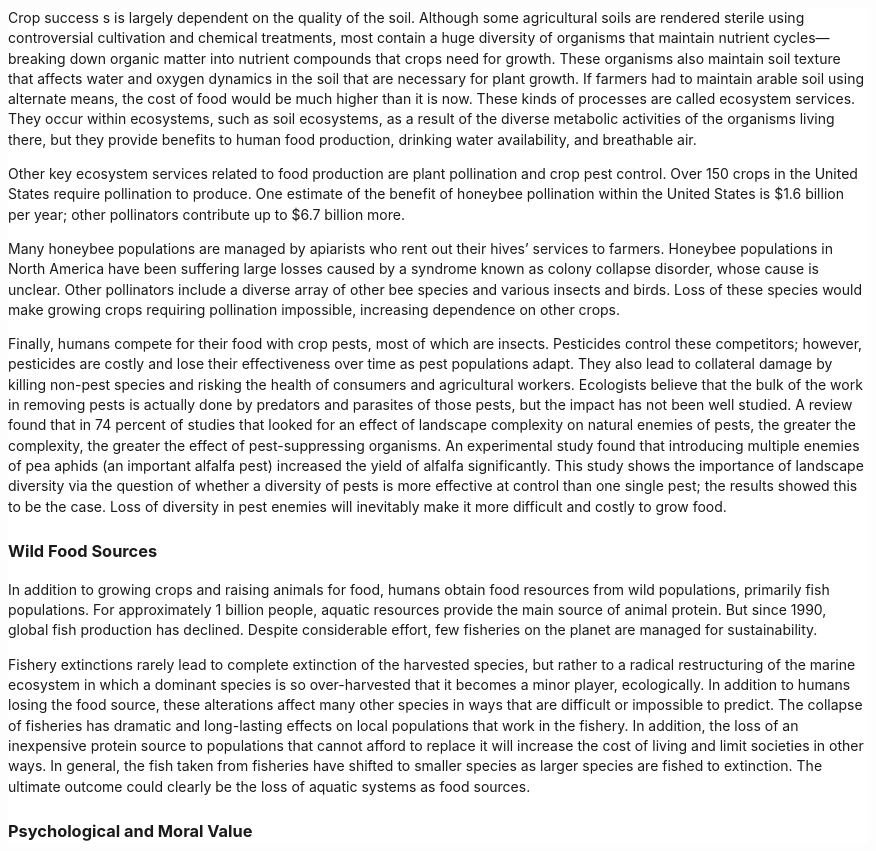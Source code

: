 Crop success s is largely dependent on the quality of the soil. Although some agricultural soils are rendered sterile using controversial cultivation and chemical treatments, most contain a huge diversity of organisms that maintain nutrient cycles—breaking down organic matter into nutrient compounds that crops need for growth. These organisms also maintain soil texture that affects water and oxygen dynamics in the soil that are necessary for plant growth. If farmers had to maintain arable soil using alternate means, the cost of food would be much higher than it is now. These kinds of processes are called ecosystem services. They occur within ecosystems, such as soil ecosystems, as a result of the diverse metabolic activities of the organisms living there, but they provide benefits to human food production, drinking water availability, and breathable air.

Other key ecosystem services related to food production are plant pollination and crop pest control. Over 150 crops in the United States require pollination to produce. One estimate of the benefit of honeybee pollination within the United States is $1.6 billion per year; other pollinators contribute up to $6.7 billion more.

Many honeybee populations are managed by apiarists who rent out their hives’ services to farmers. Honeybee populations in North America have been suffering large losses caused by a syndrome known as colony collapse disorder, whose cause is unclear. Other pollinators include a diverse array of other bee species and various insects and birds. Loss of these species would make growing crops requiring pollination impossible, increasing dependence on other crops.

Finally, humans compete for their food with crop pests, most of which are insects. Pesticides control these competitors; however, pesticides are costly and lose their effectiveness over time as pest populations adapt. They also lead to collateral damage by killing non-pest species and risking the health of consumers and agricultural workers. Ecologists believe that the bulk of the work in removing pests is actually done by predators and parasites of those pests, but the impact has not been well studied. A review found that in 74 percent of studies that looked for an effect of landscape complexity on natural enemies of pests, the greater the complexity, the greater the effect of pest-suppressing organisms. An experimental study found that introducing multiple enemies of pea aphids (an important alfalfa pest) increased the yield of alfalfa significantly. This study shows the importance of landscape diversity via the question of whether a diversity of pests is more effective at control than one single pest; the results showed this to be the case. Loss of diversity in pest enemies will inevitably make it more difficult and costly to grow food.

### Wild Food Sources

In addition to growing crops and raising animals for food, humans obtain food resources from wild populations, primarily fish populations. For approximately 1 billion people, aquatic resources provide the main source of animal protein. But since 1990, global fish production has declined. Despite considerable effort, few fisheries on the planet are managed for sustainability.

Fishery extinctions rarely lead to complete extinction of the harvested species, but rather to a radical restructuring of the marine ecosystem in which a dominant species is so over-harvested that it becomes a minor player, ecologically. In addition to humans losing the food source, these alterations affect many other species in ways that are difficult or impossible to predict. The collapse of fisheries has dramatic and long-lasting effects on local populations that work in the fishery. In addition, the loss of an inexpensive protein source to populations that cannot afford to replace it will increase the cost of living and limit societies in other ways. In general, the fish taken from fisheries have shifted to smaller species as larger species are fished to extinction. The ultimate outcome could clearly be the loss of aquatic systems as food sources.

### Psychological and Moral Value
